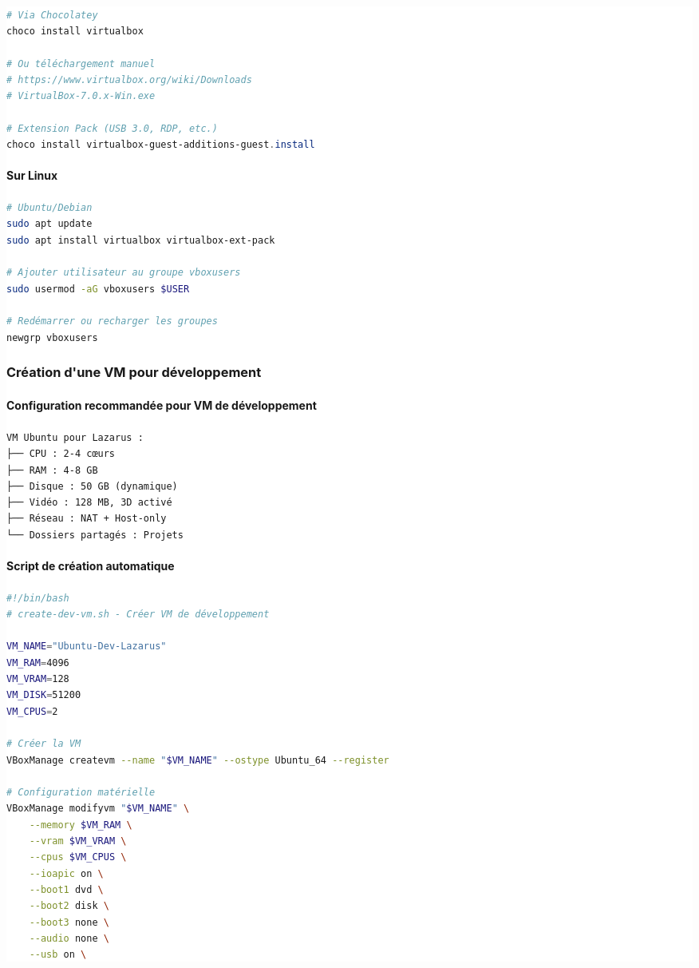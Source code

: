 ```powershell
# Via Chocolatey
choco install virtualbox

# Ou téléchargement manuel
# https://www.virtualbox.org/wiki/Downloads
# VirtualBox-7.0.x-Win.exe

# Extension Pack (USB 3.0, RDP, etc.)
choco install virtualbox-guest-additions-guest.install
```

#### Sur Linux

```bash
# Ubuntu/Debian
sudo apt update
sudo apt install virtualbox virtualbox-ext-pack

# Ajouter utilisateur au groupe vboxusers
sudo usermod -aG vboxusers $USER

# Redémarrer ou recharger les groupes
newgrp vboxusers
```

### Création d'une VM pour développement

#### Configuration recommandée pour VM de développement

```
VM Ubuntu pour Lazarus :
├── CPU : 2-4 cœurs
├── RAM : 4-8 GB
├── Disque : 50 GB (dynamique)
├── Vidéo : 128 MB, 3D activé
├── Réseau : NAT + Host-only
└── Dossiers partagés : Projets
```

#### Script de création automatique

```bash
#!/bin/bash
# create-dev-vm.sh - Créer VM de développement

VM_NAME="Ubuntu-Dev-Lazarus"
VM_RAM=4096
VM_VRAM=128
VM_DISK=51200
VM_CPUS=2

# Créer la VM
VBoxManage createvm --name "$VM_NAME" --ostype Ubuntu_64 --register

# Configuration matérielle
VBoxManage modifyvm "$VM_NAME" \
    --memory $VM_RAM \
    --vram $VM_VRAM \
    --cpus $VM_CPUS \
    --ioapic on \
    --boot1 dvd \
    --boot2 disk \
    --boot3 none \
    --audio none \
    --usb on \
```